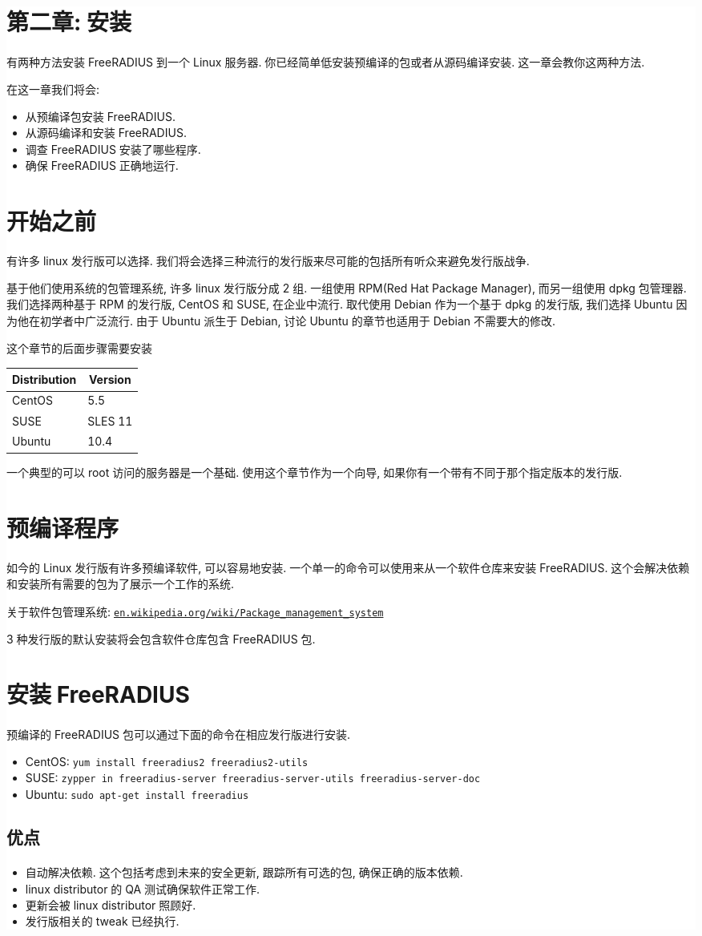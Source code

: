 # 第二章: 安装

有两种方法安装 FreeRADIUS 到一个 Linux 服务器. 你已经简单低安装预编译的包或者从源码编译安装. 这一章会教你这两种方法.

在这一章我们将会:

*   从预编译包安装 FreeRADIUS.
*   从源码编译和安装 FreeRADIUS.
*   调查 FreeRADIUS 安装了哪些程序.
*   确保 FreeRADIUS 正确地运行.

# 开始之前

有许多 linux 发行版可以选择. 我们将会选择三种流行的发行版来尽可能的包括所有听众来避免发行版战争.

基于他们使用系统的包管理系统, 许多 linux 发行版分成 2 组. 一组使用 RPM(Red Hat Package Manager), 而另一组使用 dpkg 包管理器. 我们选择两种基于 RPM 的发行版, CentOS 和 SUSE, 在企业中流行. 取代使用 Debian 作为一个基于 dpkg 的发行版, 我们选择 Ubuntu 因为他在初学者中广泛流行. 由于 Ubuntu 派生于 Debian, 讨论 Ubuntu 的章节也适用于 Debian 不需要大的修改.

这个章节的后面步骤需要安装

| Distribution | Version |
| --- | --- |
| CentOS | 5.5 |
| SUSE | SLES 11 |
| Ubuntu | 10.4 |

一个典型的可以 root 访问的服务器是一个基础. 使用这个章节作为一个向导, 如果你有一个带有不同于那个指定版本的发行版.

# 预编译程序

如今的 Linux 发行版有许多预编译软件, 可以容易地安装. 一个单一的命令可以使用来从一个软件仓库来安装 FreeRADIUS. 这个会解决依赖和安装所有需要的包为了展示一个工作的系统.

关于软件包管理系统: [`en.wikipedia.org/wiki/Package_management_system`](http://en.wikipedia.org/wiki/Package_management_system)

3 种发行版的默认安装将会包含软件仓库包含 FreeRADIUS 包.

# 安装 FreeRADIUS

预编译的 FreeRADIUS 包可以通过下面的命令在相应发行版进行安装.

*   CentOS: `yum install freeradius2 freeradius2-utils`
*   SUSE: `zypper in freeradius-server freeradius-server-utils freeradius-server-doc`
*   Ubuntu: `sudo apt-get install freeradius`

## 优点

*   自动解决依赖. 这个包括考虑到未来的安全更新, 跟踪所有可选的包, 确保正确的版本依赖.
*   linux distributor 的 QA 测试确保软件正常工作.
*   更新会被 linux distributor 照顾好.
*   发行版相关的 tweak 已经执行.
